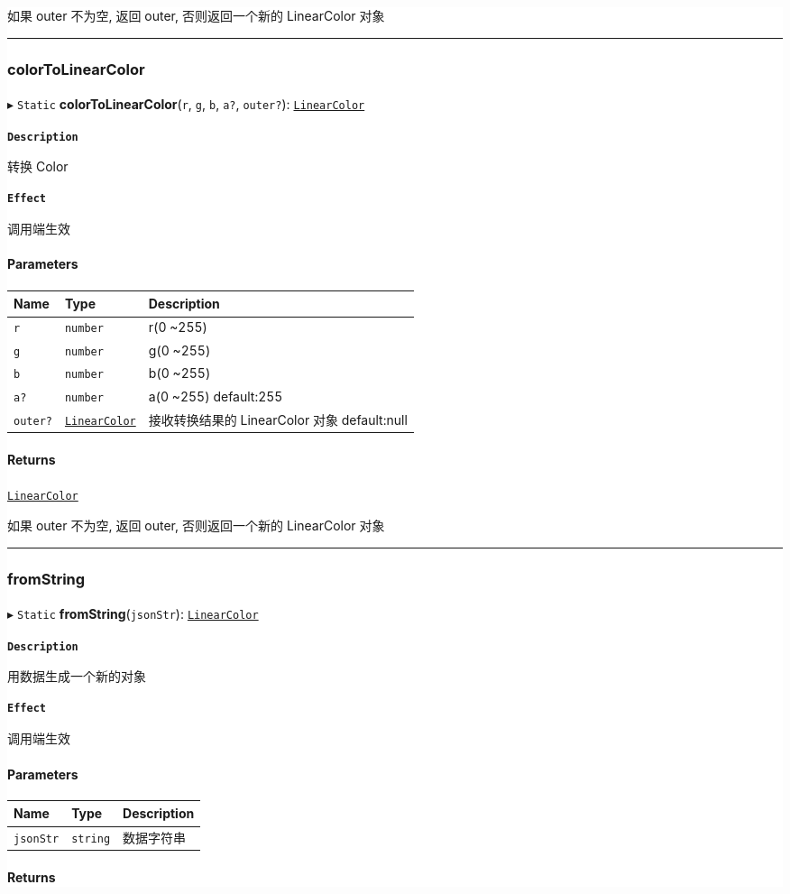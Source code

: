 如果 outer 不为空, 返回 outer, 否则返回一个新的 LinearColor 对象

---

### colorToLinearColor

▸ `Static` **colorToLinearColor**(`r`, `g`, `b`, `a?`, `outer?`): [`LinearColor`](Type.Type.LinearColor.md)

**`Description`**

转换 Color

**`Effect`**

调用端生效

#### Parameters

| Name     | Type                                      | Description                                  |
| :------- | :---------------------------------------- | :------------------------------------------- |
| `r`      | `number`                                  | r(0 ~255)                                    |
| `g`      | `number`                                  | g(0 ~255)                                    |
| `b`      | `number`                                  | b(0 ~255)                                    |
| `a?`     | `number`                                  | a(0 ~255) default:255                        |
| `outer?` | [`LinearColor`](Type.Type.LinearColor.md) | 接收转换结果的 LinearColor 对象 default:null |

#### Returns

[`LinearColor`](Type.Type.LinearColor.md)

如果 outer 不为空, 返回 outer, 否则返回一个新的 LinearColor 对象

---

### fromString

▸ `Static` **fromString**(`jsonStr`): [`LinearColor`](Type.Type.LinearColor.md)

**`Description`**

用数据生成一个新的对象

**`Effect`**

调用端生效

#### Parameters

| Name      | Type     | Description |
| :-------- | :------- | :---------- |
| `jsonStr` | `string` | 数据字符串  |

#### Returns
